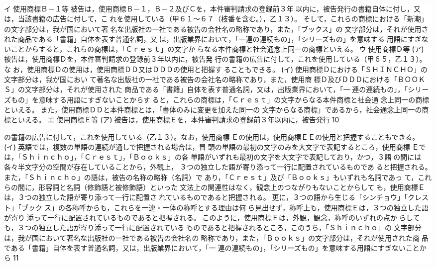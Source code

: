   イ 使用商標Ｂ－１等 
     被告は，使用商標Ｂ－１，Ｂ－２及びＣを，本件審判請求の登録前３年
以内に，被告発行の書籍自体に付し，又は，当該書籍の広告に付して，こ
れを使用している（甲６１～６７（枝番を含む。），乙１３）。 
     そして，これらの商標における「新潮」の文字部分は，我が国において著
名な出版社の一社である被告の会社名の略称であり，また，「ブックス」の
文字部分は，それが使用された商品である「書籍」自体を表す普通名詞，又
は，出版業界において，「一連の連続もの」，「シリーズもの」を意味する
用語にすぎないことからすると，これらの商標は，「Ｃｒｅｓｔ」の文字か
らなる本件商標と社会通念上同一の商標といえる。 
  ウ 使用商標Ｄ等 
   (ア) 被告は，使用商標Ｄを，本件審判請求の登録前３年以内に，被告発
行の書籍の広告に付して，これを使用している（甲６５，乙１３）。な
お，使用商標Ｄの使用は，使用商標ＤＤ又はＤＤＤの使用と把握す
ることもできる。 
(イ) 使用商標Ｄにおける「ＳＨＩＮＣＨＯ」の文字部分は，我が国におい
て著名な出版社の一社である被告の会社名の略称であり，また，使用商
標Ｄ及びＤＤＤにおける「ＢＯＯＫＳ」の文字部分は，それが使用された
商品である「書籍」自体を表す普通名詞，又は，出版業界において，「一
連の連続もの」，「シリーズもの」を意味する用語にすぎないことからす
ると，これらの商標は，「Ｃｒｅｓｔ」の文字からなる本件商標と社会通
念上同一の商標といえる。 
また，使用商標ＤＤと本件商標とは，「書体のみに変更を加えた同一の
文字からなる商標」であるから，社会通念上同一の商標といえる。 
  エ 使用商標Ｅ等 
 (ア) 被告は，使用商標Ｅを，本件審判請求の登録前３年以内に，被告発行
10 
 
の書籍の広告に付して，これを使用している（乙１３）。なお，使用商標
Ｅの使用は，使用商標ＥＥの使用と把握することもできる。 
 (イ) 英語では，複数の単語の連続が通しで把握される場合は，冒
頭の単語の最初の文字のみを大文字で表記するところ，使用商標
Ｅでは，「Ｓｈｉｎｃｈｏ」，「Ｃｒｅｓｔ」，「Ｂｏｏｋｓ」の各
単語がいずれも最初の文字を大文字で表記しており，かつ，３語
の間には各々半文字分の空間が存在していることから，外観上，
３つの独立した語が寄り添って一行に配置されているものであ
ると把握される。 
また，「Ｓｈｉｎｃｈｏ」の語は，被告の名称の略称（名詞）で
あり，「Ｃｒｅｓｔ」及び「Ｂｏｏｋｓ」もいずれも名詞であっ
て，これらの間に，形容詞と名詞（修飾語と被修飾語）といった
文法上の関連性はなく，観念上のつながりもないことからして
も，使用商標Ｅは，３つの独立した語が寄り添って一行に配置さ
れているものであると把握される。 
更に，３つの語から生じる「シンチョウ」「クレスト」「ブック
ス」の各称呼からも，これらを一連・一体の称呼とする理由は何
ら見出せず，称呼上も，使用商標Ｅは，３つの独立した語が寄り
添って一行に配置されているものであると把握される。 
   このように，使用商標Ｅは，外観，観念，称呼のいずれの点か
らしても，３つの独立した語が寄り添って一行に配置されている
ものであると把握されるところ，このうち，「Ｓｈｉｎｃｈｏ」の
文字部分は，我が国において著名な出版社の一社である被告の会社名の
略称であり，また，「Ｂｏｏｋｓ」の文字部分は，それが使用された商
品である「書籍」自体を表す普通名詞，又は，出版業界において，「一
連の連続もの」，「シリーズもの」を意味する用語にすぎないことから
11 
 